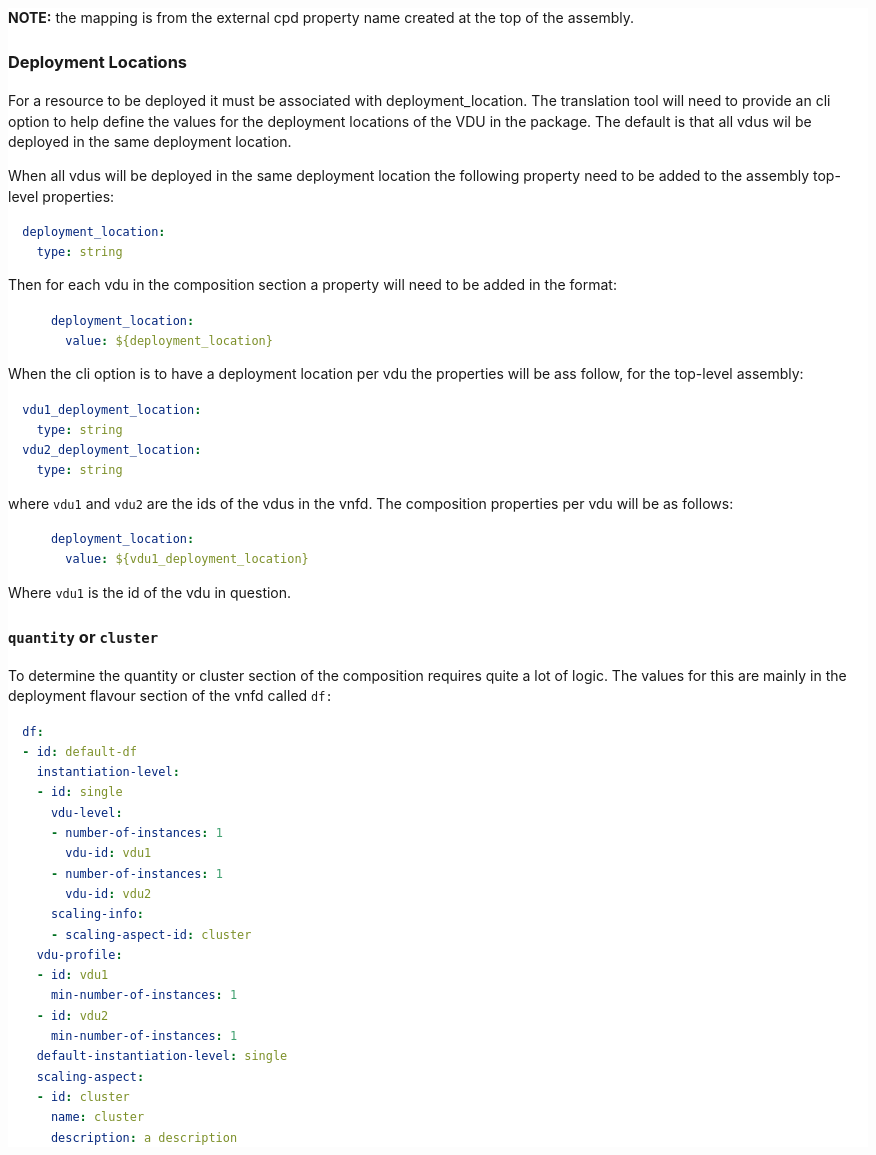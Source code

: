 **NOTE:** the mapping is from the external cpd property name created at the top of the assembly.

### Deployment Locations

For a resource to be deployed it must be associated with deployment_location.  The translation tool will need to provide an cli option to help define the values for the deployment locations of the VDU in the package.  The default is that all vdus wil be deployed in the same deployment location.

When all vdus will be deployed in the same deployment location the following property need to be added to the assembly top-level properties:

```yaml
  deployment_location:
    type: string
```

Then for each vdu in the composition section a property will need to be added in the format:

```yaml
      deployment_location:
        value: ${deployment_location}
```

When the cli option is to have a deployment location per vdu the properties will be ass follow, for the top-level assembly:

```yaml
  vdu1_deployment_location:
    type: string
  vdu2_deployment_location:
    type: string
```

where `vdu1` and `vdu2` are the ids of the vdus in the vnfd.  The composition properties per vdu will be as follows:

```yaml
      deployment_location:
        value: ${vdu1_deployment_location}
```

Where `vdu1` is the id of the vdu in question.

### `quantity` or `cluster`

To determine the quantity or cluster section of the composition requires quite a lot of logic.  The values for this are mainly in the deployment flavour section of the vnfd called `df:`

```yaml
  df:
  - id: default-df
    instantiation-level:
    - id: single
      vdu-level:
      - number-of-instances: 1
        vdu-id: vdu1  
      - number-of-instances: 1
        vdu-id: vdu2              
      scaling-info:
      - scaling-aspect-id: cluster     
    vdu-profile:
    - id: vdu1
      min-number-of-instances: 1 
    - id: vdu2
      min-number-of-instances: 1              
    default-instantiation-level: single
    scaling-aspect:
    - id: cluster
      name: cluster
      description: a description
```